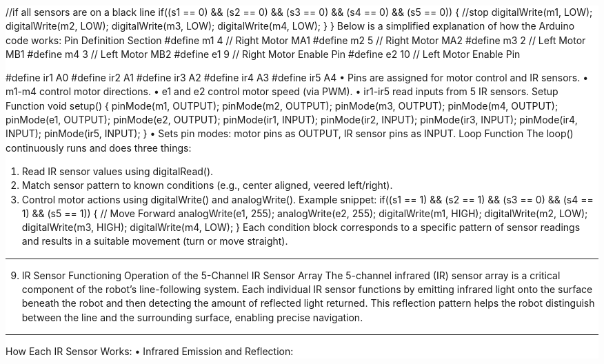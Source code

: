  //if all sensors are on a black line
  if((s1 == 0) && (s2 == 0) && (s3 == 0) && (s4 == 0) && (s5 == 0))
  {
    //stop
    digitalWrite(m1, LOW);
    digitalWrite(m2, LOW);
    digitalWrite(m3, LOW);
    digitalWrite(m4, LOW);
  }
}
Below is a simplified explanation of how the Arduino code works:
Pin Definition Section
#define m1 4  // Right Motor MA1
#define m2 5  // Right Motor MA2
#define m3 2  // Left Motor MB1
#define m4 3  // Left Motor MB2
#define e1 9  // Right Motor Enable Pin
#define e2 10 // Left Motor Enable Pin

#define ir1 A0
#define ir2 A1
#define ir3 A2
#define ir4 A3
#define ir5 A4
•	Pins are assigned for motor control and IR sensors.
•	m1-m4 control motor directions.
•	e1 and e2 control motor speed (via PWM).
•	ir1-ir5 read inputs from 5 IR sensors.
Setup Function
void setup() {
  pinMode(m1, OUTPUT); pinMode(m2, OUTPUT);
  pinMode(m3, OUTPUT); pinMode(m4, OUTPUT);
  pinMode(e1, OUTPUT); pinMode(e2, OUTPUT);
  pinMode(ir1, INPUT); pinMode(ir2, INPUT);
  pinMode(ir3, INPUT); pinMode(ir4, INPUT);
  pinMode(ir5, INPUT);
}
•	Sets pin modes: motor pins as OUTPUT, IR sensor pins as INPUT.
Loop Function
The loop() continuously runs and does three things:
1.	Read IR sensor values using digitalRead().
2.	Match sensor pattern to known conditions (e.g., center aligned, veered left/right).
3.	Control motor actions using digitalWrite() and analogWrite().
Example snippet:
if((s1 == 1) && (s2 == 1) && (s3 == 0) && (s4 == 1) && (s5 == 1)) {
  // Move Forward
  analogWrite(e1, 255); analogWrite(e2, 255);
  digitalWrite(m1, HIGH); digitalWrite(m2, LOW);
  digitalWrite(m3, HIGH); digitalWrite(m4, LOW);
}
Each condition block corresponds to a specific pattern of sensor readings and results in a suitable movement (turn or move straight).
________________________________________
9. IR Sensor Functioning
Operation of the 5-Channel IR Sensor Array
The 5-channel infrared (IR) sensor array is a critical component of the robot’s line-following system. Each individual IR sensor functions by emitting infrared light onto the surface beneath the robot and then detecting the amount of reflected light returned. This reflection pattern helps the robot distinguish between the line and the surrounding surface, enabling precise navigation.
________________________________________
How Each IR Sensor Works:
•	Infrared Emission and Reflection: